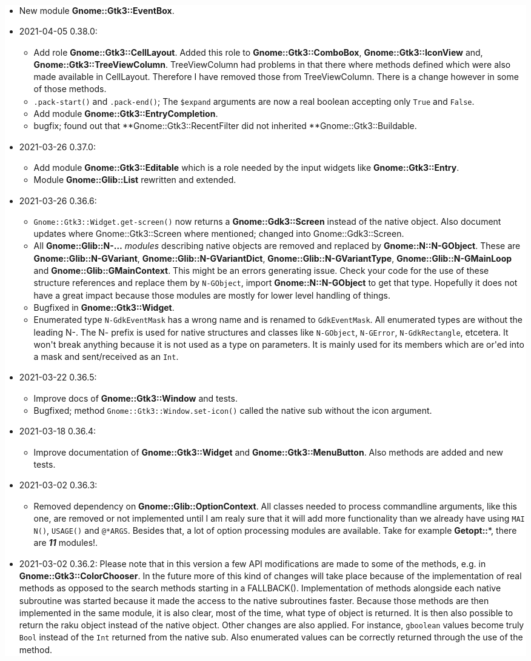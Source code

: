   * New module **Gnome::Gtk3::EventBox**.

* 2021-04-05 0.38.0:
  * Add role **Gnome::Gtk3::CellLayout**. Added this role to **Gnome::Gtk3::ComboBox**, **Gnome::Gtk3::IconView** and, **Gnome::Gtk3::TreeViewColumn**. TreeViewColumn had problems in that there where methods defined which were also made available in CellLayout. Therefore I have removed those from TreeViewColumn. There is a change however in some of those methods.
  * `.pack-start()` and `.pack-end()`; The `$expand` arguments are now a real boolean accepting only `True` and `False`.
  * Add module **Gnome::Gtk3::EntryCompletion**.
  * bugfix; found out that **Gnome::Gtk3::RecentFilter did not inherited **Gnome::Gtk3::Buildable.

* 2021-03-26 0.37.0:
  * Add module **Gnome::Gtk3::Editable** which is a role needed by the input widgets like **Gnome::Gtk3::Entry**.
  * Module **Gnome::Glib::List** rewritten and extended.

* 2021-03-26 0.36.6:
  * `Gnome::Gtk3::Widget.get-screen()` now returns a **Gnome::Gdk3::Screen** instead of the native object. Also document updates where Gnome::Gtk3::Screen where mentioned; changed into Gnome::Gdk3::Screen.
  * All **Gnome::Glib::N-…** _modules_ describing native objects are removed and replaced by **Gnome::N::N-GObject**. These are **Gnome::Glib::N-GVariant**, **Gnome::Glib::N-GVariantDict**, **Gnome::Glib::N-GVariantType**, **Gnome::Glib::N-GMainLoop** and **Gnome::Glib::GMainContext**.
  This might be an errors generating issue. Check your code for the use of these structure references and replace them by `N-GObject`, import **Gnome::N::N-GObject** to get that type. Hopefully it does not have a great impact because those modules are mostly for lower level handling of things.
  * Bugfixed in **Gnome::Gtk3::Widget**.
  * Enumerated type `N-GdkEventMask` has a wrong name and is renamed to `GdkEventMask`. All enumerated types are without the leading N-. The N- prefix is used for native structures and classes like `N-GObject`, `N-GError`, `N-GdkRectangle`, etcetera. It won't break anything because it is not used as a type on parameters. It is mainly used for its members which are or'ed into a mask and sent/received as an `Int`.

* 2021-03-22 0.36.5:
  * Improve docs of **Gnome::Gtk3::Window** and tests.
  * Bugfixed; method `Gnome::Gtk3::Window.set-icon()` called the native sub without the icon argument.

* 2021-03-18 0.36.4:
  * Improve documentation of **Gnome::Gtk3::Widget** and  **Gnome::Gtk3::MenuButton**. Also methods are added and new tests.

* 2021-03-02 0.36.3:
  * Removed dependency on **Gnome::Glib::OptionContext**. All classes needed to process commandline arguments, like this one, are removed or not implemented until I am realy sure that it will add more functionality than we already have using `MAIN()`, `USAGE()` and `@*ARGS`. Besides that, a lot of option processing modules are available. Take for example **Getopt::***, there are _**11**_ modules!.

* 2021-03-02 0.36.2:
Please note that in this version a few API modifications are made to some of the methods, e.g. in **Gnome::Gtk3::ColorChooser**. In the future more of this kind of changes will take place because of the implementation of real methods as opposed to the search methods starting in a FALLBACK().
Implementation of methods alongside each native subroutine was started because it made the access to the native subroutines faster.
Because those methods are then implemented in the same module, it is also clear, most of the time, what type of object is returned. It is then also possible to return the raku object instead of the native object.
Other changes are also applied. For instance, `gboolean` values become truly `Bool` instead of the `Int` returned from the native sub. Also enumerated values can be correctly returned through the use of the method.
